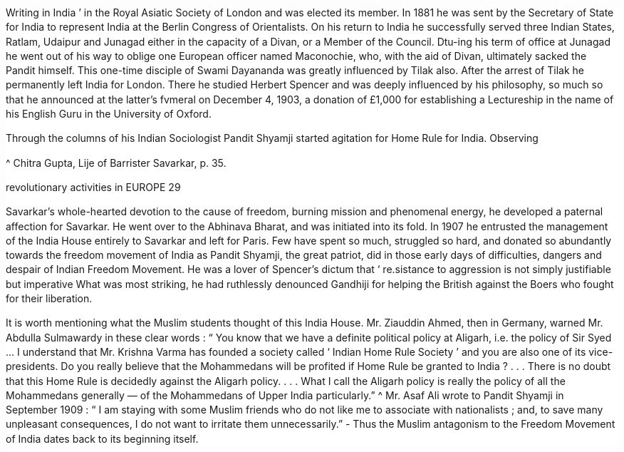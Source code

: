 Writing in India ’ in the Royal Asiatic Society of London and
was elected its member. In 1881 he was sent by the Secretary
of State for India to represent India at the Berlin Congress
of Orientalists. On his return to India he successfully served
three Indian States, Ratlam, Udaipur and Junagad either in
the capacity of a Divan, or a Member of the Council. Dtu-ing
his term of office at Junagad he went out of his way to oblige
one European officer named Maconochie, who, with the aid of
Divan, ultimately sacked the Pandit himself. This one-time
disciple of Swami Dayananda was greatly influenced by Tilak
also. After the arrest of Tilak he permanently left India for
London. There he studied Herbert Spencer and was deeply
influenced by his philosophy, so much so that he announced
at the latter’s fvmeral on December 4, 1903, a donation of
£1,000 for establishing a Lectureship in the name of his
English Guru in the University of Oxford.

Through the columns of his Indian Sociologist Pandit
Shyamji started agitation for Home Rule for India. Observing

^ Chitra Gupta, Lije of Barrister Savarkar, p. 35.



revolutionary activities in EUROPE 29

Savarkar’s whole-hearted devotion to the cause of freedom,
burning mission and phenomenal energy, he developed a
paternal affection for Savarkar. He went over to the
Abhinava Bharat, and was initiated into its fold. In 1907 he
entrusted the management of the India House entirely to
Savarkar and left for Paris. Few have spent so much,
struggled so hard, and donated so abundantly towards the
freedom movement of India as Pandit Shyamji, the great
patriot, did in those early days of difficulties, dangers and
despair of Indian Freedom Movement. He was a lover of
Spencer’s dictum that ‘ re.sistance to aggression is not simply
justifiable but imperative What was most striking, he had
ruthlessly denounced Gandhiji for helping the British against
the Boers who fought for their liberation.

It is worth mentioning what the Muslim students thought
of this India House. Mr. Ziauddin Ahmed, then in Germany,
warned Mr. Abdulla Sulmawardy in these clear words : “ You
know that we have a definite political policy at Aligarh, i.e.
the policy of Sir Syed ... I understand that Mr. Krishna
Varma has founded a society called ‘ Indian Home Rule
Society ’ and you are also one of its vice-presidents. Do you
really believe that the Mohammedans will be profited if Home
Rule be granted to India ? . . . There is no doubt that this
Home Rule is decidedly against the Aligarh policy. . . . What
I call the Aligarh policy is really the policy of all the
Mohammedans generally — of the Mohammedans of Upper
India particularly.” ^ Mr. Asaf Ali wrote to Pandit Shyamji
in September 1909 : “ I am staying with some Muslim friends
who do not like me to associate with nationalists ; and, to save
many unpleasant consequences, I do not want to irritate them
unnecessarily.” - Thus the Muslim antagonism to the Freedom
Movement of India dates back to its beginning itself.
